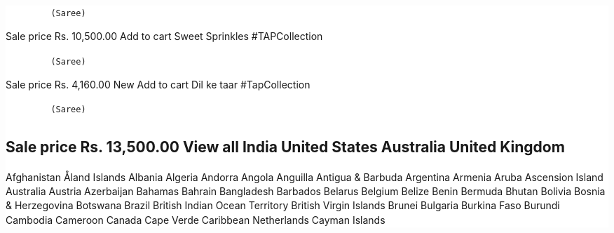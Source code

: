           
             (Saree)
Sale price
Rs. 10,500.00
Add to cart
Sweet Sprinkles #TAPCollection
          
          
             (Saree)
Sale price
Rs. 4,160.00
New
Add to cart
Dil ke taar #TapCollection
          
          
             (Saree)
Sale price
Rs. 13,500.00
View all
India
United States
Australia
United Kingdom
---
Afghanistan
Åland Islands
Albania
Algeria
Andorra
Angola
Anguilla
Antigua & Barbuda
Argentina
Armenia
Aruba
Ascension Island
Australia
Austria
Azerbaijan
Bahamas
Bahrain
Bangladesh
Barbados
Belarus
Belgium
Belize
Benin
Bermuda
Bhutan
Bolivia
Bosnia & Herzegovina
Botswana
Brazil
British Indian Ocean Territory
British Virgin Islands
Brunei
Bulgaria
Burkina Faso
Burundi
Cambodia
Cameroon
Canada
Cape Verde
Caribbean Netherlands
Cayman Islands